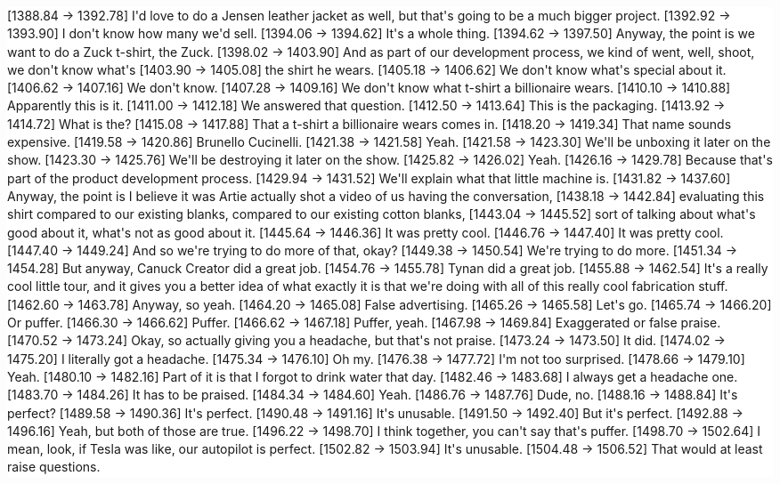 [1388.84 → 1392.78] I'd love to do a Jensen leather jacket as well, but that's going to be a much bigger project.
[1392.92 → 1393.90] I don't know how many we'd sell.
[1394.06 → 1394.62] It's a whole thing.
[1394.62 → 1397.50] Anyway, the point is we want to do a Zuck t-shirt, the Zuck.
[1398.02 → 1403.90] And as part of our development process, we kind of went, well, shoot, we don't know what's
[1403.90 → 1405.08] the shirt he wears.
[1405.18 → 1406.62] We don't know what's special about it.
[1406.62 → 1407.16] We don't know.
[1407.28 → 1409.16] We don't know what t-shirt a billionaire wears.
[1410.10 → 1410.88] Apparently this is it.
[1411.00 → 1412.18] We answered that question.
[1412.50 → 1413.64] This is the packaging.
[1413.92 → 1414.72] What is the?
[1415.08 → 1417.88] That a t-shirt a billionaire wears comes in.
[1418.20 → 1419.34] That name sounds expensive.
[1419.58 → 1420.86] Brunello Cucinelli.
[1421.38 → 1421.58] Yeah.
[1421.58 → 1423.30] We'll be unboxing it later on the show.
[1423.30 → 1425.76] We'll be destroying it later on the show.
[1425.82 → 1426.02] Yeah.
[1426.16 → 1429.78] Because that's part of the product development process.
[1429.94 → 1431.52] We'll explain what that little machine is.
[1431.82 → 1437.60] Anyway, the point is I believe it was Artie actually shot a video of us having the conversation,
[1438.18 → 1442.84] evaluating this shirt compared to our existing blanks, compared to our existing cotton blanks,
[1443.04 → 1445.52] sort of talking about what's good about it, what's not as good about it.
[1445.64 → 1446.36] It was pretty cool.
[1446.76 → 1447.40] It was pretty cool.
[1447.40 → 1449.24] And so we're trying to do more of that, okay?
[1449.38 → 1450.54] We're trying to do more.
[1451.34 → 1454.28] But anyway, Canuck Creator did a great job.
[1454.76 → 1455.78] Tynan did a great job.
[1455.88 → 1462.54] It's a really cool little tour, and it gives you a better idea of what exactly it is that we're doing with all of this really cool fabrication stuff.
[1462.60 → 1463.78] Anyway, so yeah.
[1464.20 → 1465.08] False advertising.
[1465.26 → 1465.58] Let's go.
[1465.74 → 1466.20] Or puffer.
[1466.30 → 1466.62] Puffer.
[1466.62 → 1467.18] Puffer, yeah.
[1467.98 → 1469.84] Exaggerated or false praise.
[1470.52 → 1473.24] Okay, so actually giving you a headache, but that's not praise.
[1473.24 → 1473.50] It did.
[1474.02 → 1475.20] I literally got a headache.
[1475.34 → 1476.10] Oh my.
[1476.38 → 1477.72] I'm not too surprised.
[1478.66 → 1479.10] Yeah.
[1480.10 → 1482.16] Part of it is that I forgot to drink water that day.
[1482.46 → 1483.68] I always get a headache one.
[1483.70 → 1484.26] It has to be praised.
[1484.34 → 1484.60] Yeah.
[1486.76 → 1487.76] Dude, no.
[1488.16 → 1488.84] It's perfect?
[1489.58 → 1490.36] It's perfect.
[1490.48 → 1491.16] It's unusable.
[1491.50 → 1492.40] But it's perfect.
[1492.88 → 1496.16] Yeah, but both of those are true.
[1496.22 → 1498.70] I think together, you can't say that's puffer.
[1498.70 → 1502.64] I mean, look, if Tesla was like, our autopilot is perfect.
[1502.82 → 1503.94] It's unusable.
[1504.48 → 1506.52] That would at least raise questions.